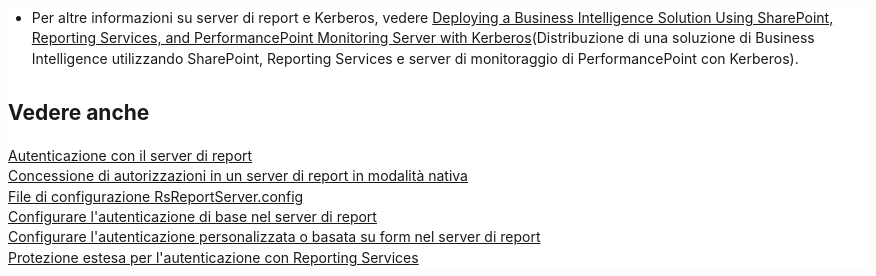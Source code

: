 -   Per altre informazioni su server di report e Kerberos, vedere [Deploying a Business Intelligence Solution Using SharePoint, Reporting Services, and PerformancePoint Monitoring Server with Kerberos](https://go.microsoft.com/fwlink/?LinkID=177751)(Distribuzione di una soluzione di Business Intelligence utilizzando SharePoint, Reporting Services e server di monitoraggio di PerformancePoint con Kerberos).  
  
## <a name="see-also"></a>Vedere anche  
 [Autenticazione con il server di report](../../reporting-services/security/authentication-with-the-report-server.md)   
 [Concessione di autorizzazioni in un server di report in modalità nativa](../../reporting-services/security/granting-permissions-on-a-native-mode-report-server.md)   
 [File di configurazione RsReportServer.config](../../reporting-services/report-server/rsreportserver-config-configuration-file.md)   
 [Configurare l'autenticazione di base nel server di report](../../reporting-services/security/configure-basic-authentication-on-the-report-server.md)   
 [Configurare l'autenticazione personalizzata o basata su form nel server di report](../../reporting-services/security/configure-custom-or-forms-authentication-on-the-report-server.md)   
 [Protezione estesa per l'autenticazione con Reporting Services](../../reporting-services/security/extended-protection-for-authentication-with-reporting-services.md)  
  

